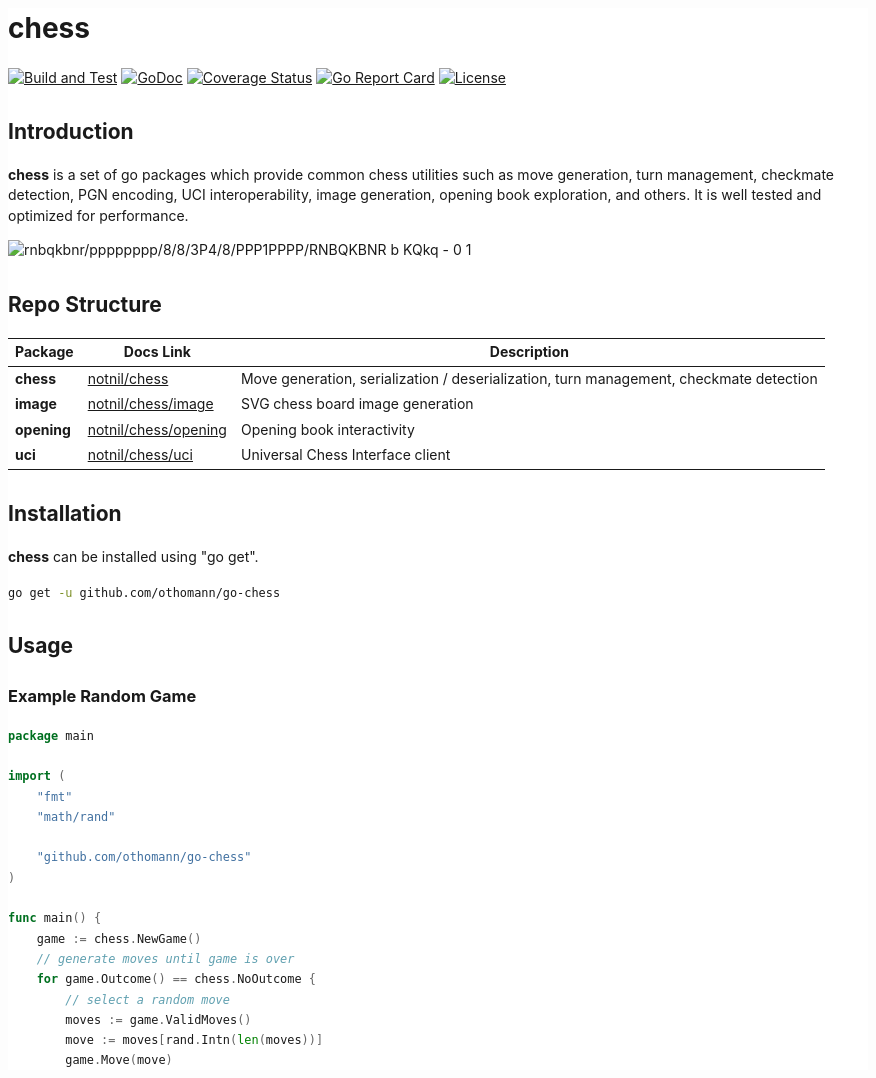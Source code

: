 # chess
[![Build and Test](https://github.com/othomann/go-chess/actions/workflows/build-and-test.yaml/badge.svg)](https://github.com/othomann/go-chess/actions/workflows/build-and-test.yaml)
[![GoDoc](http://img.shields.io/badge/go-documentation-blue.svg?style=flat-square)](https://godoc.org/github.com/othomann/go-chess)
[![Coverage Status](https://coveralls.io/repos/notnil/chess/badge.svg?branch=master&service=github)](https://coveralls.io/github/notnil/chess?branch=master)
[![Go Report Card](https://goreportcard.com/badge/notnil/chess)](https://goreportcard.com/report/notnil/chess)
[![License](http://img.shields.io/badge/license-mit-blue.svg?style=flat-square)](https://raw.githubusercontent.com/notnil/chess/master/LICENSE)

## Introduction

**chess** is a set of go packages which provide common chess utilities such as move generation, turn management, checkmate detection, PGN encoding, UCI interoperability, image generation, opening book exploration, and others.  It is well tested and optimized for performance.   

![rnbqkbnr/pppppppp/8/8/3P4/8/PPP1PPPP/RNBQKBNR b KQkq - 0 1](example.png)    


## Repo Structure

| Package | Docs Link | Description |
| ------------- | ------------- | ------------- |
| **chess**  | [notnil/chess](README.md)  | Move generation, serialization / deserialization, turn management, checkmate detection  |
| **image**  | [notnil/chess/image](image/README.md)  | SVG chess board image generation  |
| **opening**  | [notnil/chess/opening](opening/README.md)  | Opening book interactivity  |
| **uci**  | [notnil/chess/uci](uci/README.md)  | Universal Chess Interface client  |

## Installation

**chess** can be installed using "go get".

```bash
go get -u github.com/othomann/go-chess
``` 

## Usage

### Example Random Game 

```go
package main

import (
	"fmt"
	"math/rand"

	"github.com/othomann/go-chess"
)

func main() {
	game := chess.NewGame()
	// generate moves until game is over
	for game.Outcome() == chess.NoOutcome {
		// select a random move
		moves := game.ValidMoves()
		move := moves[rand.Intn(len(moves))]
		game.Move(move)
```